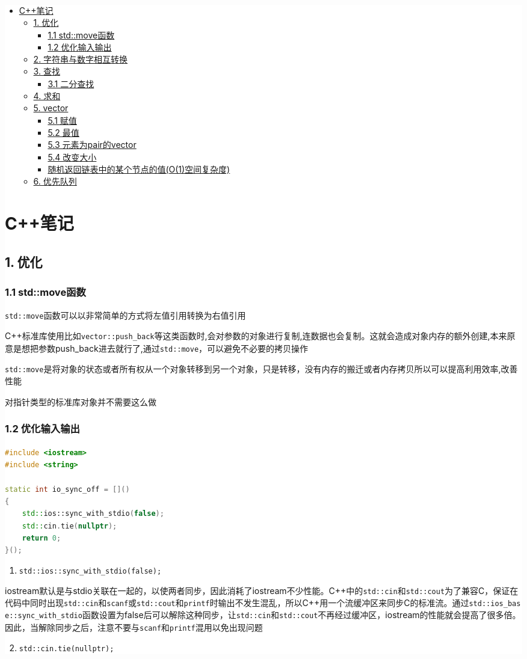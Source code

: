 - [C++笔记](#c笔记)
	- [1. 优化](#1-优化)
		- [1.1 std::move函数](#11-stdmove函数)
		- [1.2 优化输入输出](#12-优化输入输出)
	- [2. 字符串与数字相互转换](#2-字符串与数字相互转换)
	- [3. 查找](#3-查找)
		- [3.1 二分查找](#31-二分查找)
	- [4. 求和](#4-求和)
	- [5. vector](#5-vector)
		- [5.1 赋值](#51-赋值)
		- [5.2 最值](#52-最值)
		- [5.3 元素为pair的vector](#53-元素为pair的vector)
		- [5.4 改变大小](#54-改变大小)
		- [随机返回链表中的某个节点的值(O(1)空间复杂度)](#随机返回链表中的某个节点的值o1空间复杂度)
	- [6. 优先队列](#6-优先队列)

# C++笔记

## 1. 优化

### 1.1 std::move函数

`std::move`函数可以以非常简单的方式将左值引用转换为右值引用

C++标准库使用比如`vector::push_back`等这类函数时,会对参数的对象进行复制,连数据也会复制。这就会造成对象内存的额外创建,本来原意是想把参数push_back进去就行了,通过`std::move`，可以避免不必要的拷贝操作

`std::move`是将对象的状态或者所有权从一个对象转移到另一个对象，只是转移，没有内存的搬迁或者内存拷贝所以可以提高利用效率,改善性能

对指针类型的标准库对象并不需要这么做

### 1.2 优化输入输出

```C++
#include <iostream>
#include <string>

static int io_sync_off = []()
{
	std::ios::sync_with_stdio(false);
	std::cin.tie(nullptr);
	return 0;
}();
```

1. `std::ios::sync_with_stdio(false);`

iostream默认是与stdio关联在一起的，以使两者同步，因此消耗了iostream不少性能。C++中的`std::cin`和`std::cout`为了兼容C，保证在代码中同时出现`std::cin`和`scanf`或`std::cout`和`printf`时输出不发生混乱，所以C++用一个流缓冲区来同步C的标准流。通过`std::ios_base::sync_with_stdio`函数设置为false后可以解除这种同步，让`std::cin`和`std::cout`不再经过缓冲区，iostream的性能就会提高了很多倍。因此，当解除同步之后，注意不要与`scanf`和`printf`混用以免出现问题

2. `std::cin.tie(nullptr);`

